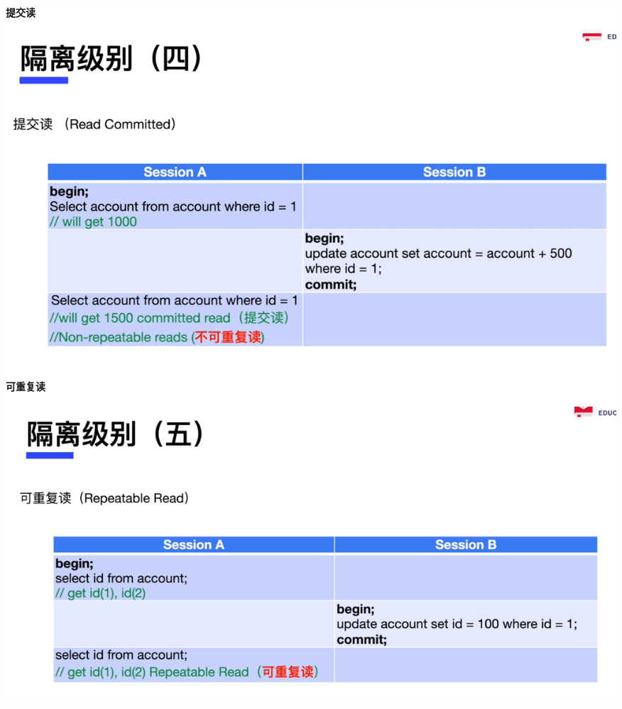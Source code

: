 #### 提交读

![image-20240127165340562](1-TiDB性能优化.assets/image-20240127165340562.png)

#### 可重复读

![image-20240127165409770](1-TiDB性能优化.assets/image-20240127165409770.png)
